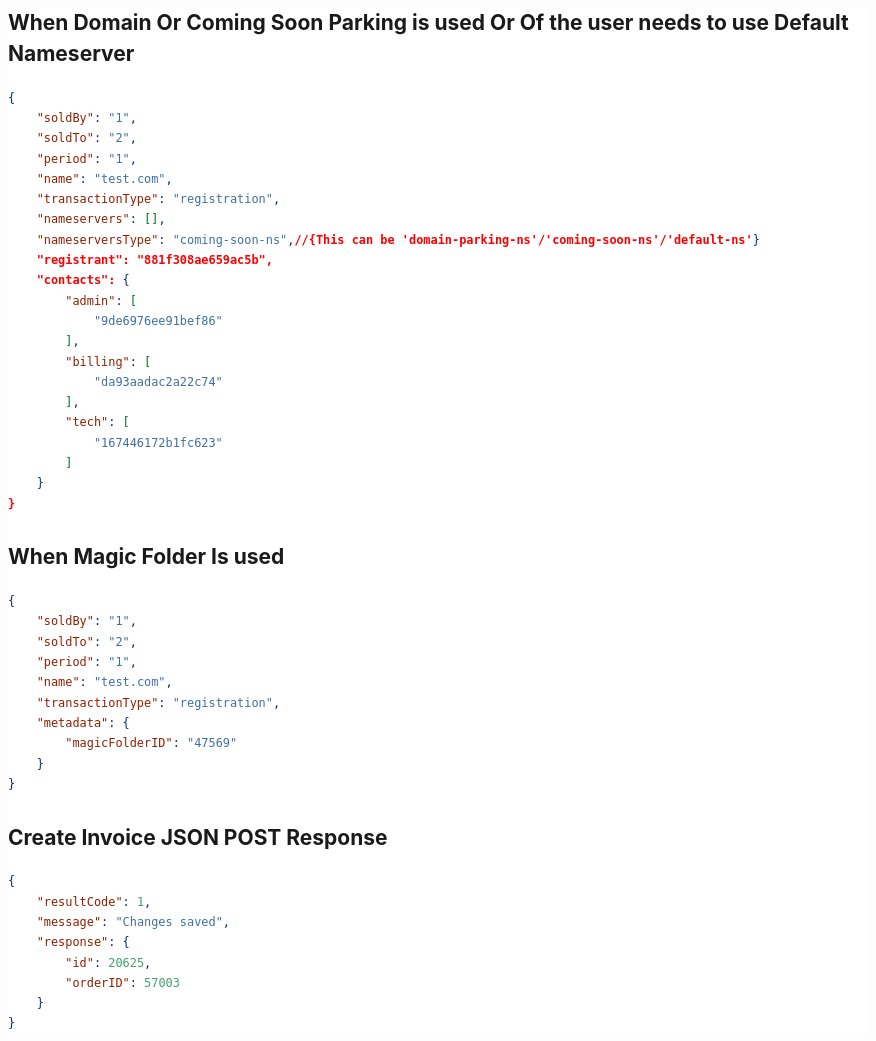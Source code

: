 ````json
````

When Domain Or Coming Soon Parking is used Or Of the user needs to use Default Nameserver
---------------------
````json
{
    "soldBy": "1",
    "soldTo": "2",
    "period": "1",
    "name": "test.com",
    "transactionType": "registration",
    "nameservers": [],
    "nameserversType": "coming-soon-ns",//{This can be 'domain-parking-ns'/'coming-soon-ns'/'default-ns'}
    "registrant": "881f308ae659ac5b",
    "contacts": {
        "admin": [
            "9de6976ee91bef86"
        ],
        "billing": [
            "da93aadac2a22c74"
        ],
        "tech": [
            "167446172b1fc623"
        ]
    }
}
````

When Magic Folder Is used
---------------------
````json
{
    "soldBy": "1",
    "soldTo": "2",
    "period": "1",
    "name": "test.com",
    "transactionType": "registration",
    "metadata": {
        "magicFolderID": "47569"
    }
}
````

Create Invoice JSON POST Response
-----------

````json
{
    "resultCode": 1,
    "message": "Changes saved",
    "response": {
        "id": 20625,
        "orderID": 57003
    }
}
````
